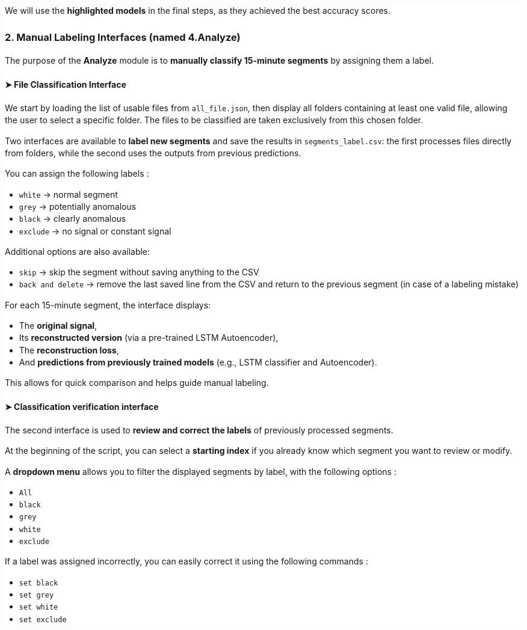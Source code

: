 We will use the **highlighted models** in the final steps, as they achieved the best accuracy scores.


### 2. Manual Labeling Interfaces (named 4.Analyze)

The purpose of the **Analyze** module is to **manually classify 15-minute segments** by assigning them a label.

#### ➤ File Classification Interface

We start by loading the list of usable files from `all_file.json`, then display all folders containing at least one valid file, allowing the user to select a specific folder. The files to be classified are taken exclusively from this chosen folder.

Two interfaces are available to **label new segments** and save the results in `segments_label.csv`: the first processes files directly from folders, while the second uses the outputs from previous predictions.

You can assign the following labels :
- `white` → normal segment
- `grey` → potentially anomalous
- `black` → clearly anomalous
- `exclude` → no signal or constant signal

Additional options are also available:
- `skip` → skip the segment without saving anything to the CSV
- `back and delete` → remove the last saved line from the CSV and return to the previous segment (in case of a labeling mistake)

For each 15-minute segment, the interface displays:
- The **original signal**,
- Its **reconstructed version** (via a pre-trained LSTM Autoencoder),
- The **reconstruction loss**,
- And **predictions from previously trained models** (e.g., LSTM classifier and Autoencoder).

This allows for quick comparison and helps guide manual labeling.

#### ➤ Classification verification interface

The second interface is used to **review and correct the labels** of previously processed segments.

At the beginning of the script, you can select a **starting index** if you already know which segment you want to review or modify.

A **dropdown menu** allows you to filter the displayed segments by label, with the following options :
- `All`
- `black`
- `grey`
- `white`
- `exclude`

If a label was assigned incorrectly, you can easily correct it using the following commands :
- `set black`
- `set grey`
- `set white`
- `set exclude`
